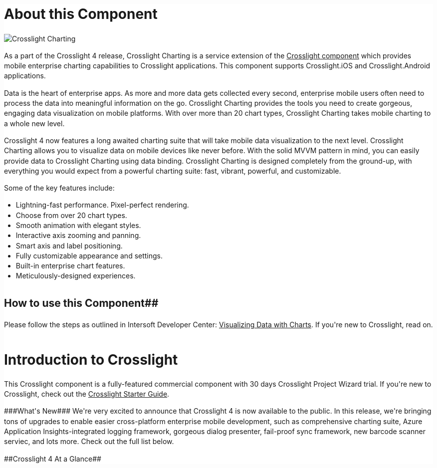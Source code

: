 # About this Component #

![Crosslight Charting](http://developer.intersoftpt.com/download/attachments/19990092/Banner-charting.png?version=2&modificationDate=1435035847567&api=v2)

As a part of the Crosslight 4 release, Crosslight Charting is a service extension of the [Crosslight component](https://components.xamarin.com/view/crosslight) which provides mobile enterprise charting capabilities to Crosslight applications. This component supports Crosslight.iOS and Crosslight.Android applications.

Data is the heart of enterprise apps. As more and more data gets collected every second, enterprise mobile users often need to process the data into meaningful information on the go. Crosslight Charting provides the tools you need to create gorgeous, engaging data visualization on mobile platforms. With over more than 20 chart types, Crosslight Charting takes mobile charting to a whole new level.

Crosslight 4 now features a long awaited charting suite that will take mobile data visualization to the next level. Crosslight Charting allows you to visualize data on mobile devices like never before. With the solid MVVM pattern in mind, you can easily provide data to Crosslight Charting using data binding. Crosslight Charting is designed completely from the ground-up, with everything you would expect from a powerful charting suite: fast, vibrant, powerful, and customizable.

Some of the key features include:

* Lightning-fast performance. Pixel-perfect rendering.
* Choose from over 20 chart types.
* Smooth animation with elegant styles.
* Interactive axis zooming and panning.
* Smart axis and label positioning.
* Fully customizable appearance and settings.
* Built-in enterprise chart features.
* Meticulously-designed experiences.


## How to use this Component##
Please follow the steps as outlined in Intersoft Developer Center: [Visualizing Data with Charts](http://developer.intersoftpt.com/display/crosslight/Visualizing+Data+with+Charts). If you're new to Crosslight, read on.

# Introduction to Crosslight #

This Crosslight component is a fully-featured commercial component with 30 days Crosslight Project Wizard trial. If you're new to Crosslight, check out the [Crosslight Starter Guide](http://developer.intersoftpt.com/display/crosslight/Crosslight+Starter+Guide).

###What's New###
We're very excited to announce that Crosslight 4 is now available to the public. In this release, we're bringing tons of upgrades to enable easier cross-platform enterprise mobile development, such as comprehensive charting suite, Azure Application Insights-integrated logging framework, gorgeous dialog presenter, fail-proof sync framework, new barcode scanner serviec, and lots more. Check out the full list below.

##Crosslight 4 At a Glance##
